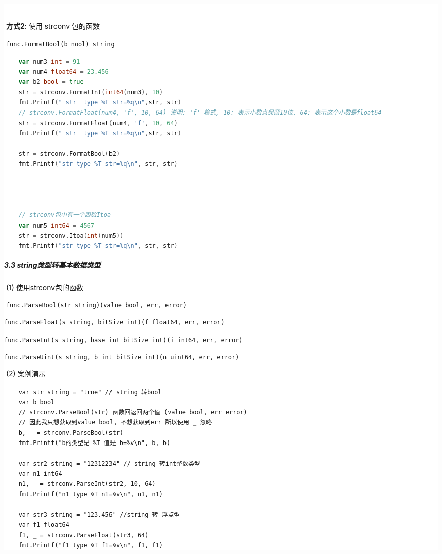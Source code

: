 ​		

​		**方式2**: 使用 strconv 包的函数

​			`func.FormatBool(b nool) string`

```go
	var num3 int = 91
	var num4 float64 = 23.456
	var b2 bool = true
	str = strconv.FormatInt(int64(num3), 10)
	fmt.Printf(" str  type %T str=%q\n",str, str)
	// strconv.FormatFloat(num4, 'f', 10, 64) 说明: 'f' 格式, 10: 表示小数点保留10位. 64: 表示这个小数是float64
	str = strconv.FormatFloat(num4, 'f', 10, 64)
	fmt.Printf(" str  type %T str=%q\n",str, str)

	str = strconv.FormatBool(b2)
	fmt.Printf("str type %T str=%q\n", str, str)




	// strconv包中有一个函数Itoa
	var num5 int64 = 4567
	str = strconv.Itoa(int(num5))
	fmt.Printf("str type %T str=%q\n", str, str)


```



##### 3.3 string类型转基本数据类型

​	(1) 使用strconv包的函数

​		`func.ParseBool(str string)(value bool, err, error)`

​		`func.ParseFloat(s string, bitSize int)(f float64, err, error)`

​		`func.ParseInt(s string, base int bitSize int)(i int64, err, error)`

​		`func.ParseUint(s string, b int bitSize int)(n uint64, err, error)`

​	(2) 案例演示

```
	var str string = "true" // string 转bool
	var b bool
	// strconv.ParseBool(str) 函数回返回两个值 (value bool, err error)
	// 因此我只想获取到value bool, 不想获取到err 所以使用 _ 忽略
	b, _ = strconv.ParseBool(str)
	fmt.Printf("b的类型是 %T 值是 b=%v\n", b, b)

	var str2 string = "12312234" // string 转int整数类型
	var n1 int64
	n1, _ = strconv.ParseInt(str2, 10, 64)
	fmt.Printf("n1 type %T n1=%v\n", n1, n1)

	var str3 string = "123.456" //string 转 浮点型
	var f1 float64
	f1, _ = strconv.ParseFloat(str3, 64)
	fmt.Printf("f1 type %T f1=%v\n", f1, f1)
```
